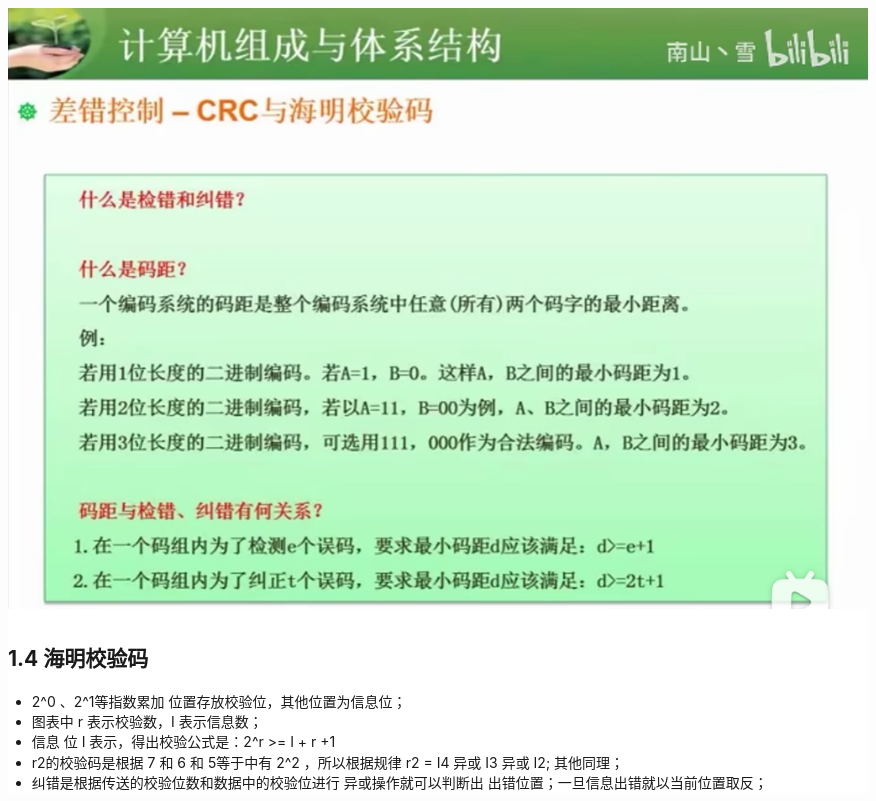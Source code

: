 ![image-20230417110216328](/软件设计师笔记_files\image-20230417110216328.png)

## 1.4 海明校验码

- 2^0 、2^1等指数累加 位置存放校验位，其他位置为信息位；
- 图表中 r 表示校验数，I 表示信息数；
- 信息 位 I 表示，得出校验公式是：2^r >= I + r +1
- r2的校验码是根据 7 和 6 和 5等于中有 2^2 ，所以根据规律 r2 = I4 异或 I3 异或 I2; 其他同理；
- 纠错是根据传送的校验位数和数据中的校验位进行 异或操作就可以判断出 出错位置；一旦信息出错就以当前位置取反；
